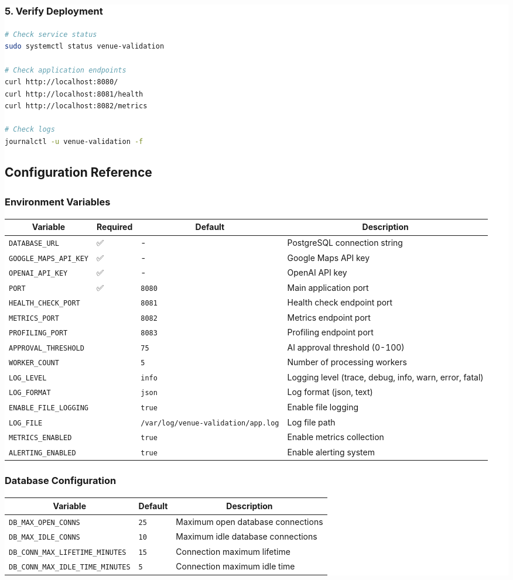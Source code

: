 ### 5. Verify Deployment

```bash
# Check service status
sudo systemctl status venue-validation

# Check application endpoints
curl http://localhost:8080/
curl http://localhost:8081/health
curl http://localhost:8082/metrics

# Check logs
journalctl -u venue-validation -f
```

## Configuration Reference

### Environment Variables

| Variable | Required | Default | Description |
|----------|----------|---------|-------------|
| `DATABASE_URL` | ✅ | - | PostgreSQL connection string |
| `GOOGLE_MAPS_API_KEY` | ✅ | - | Google Maps API key |
| `OPENAI_API_KEY` | ✅ | - | OpenAI API key |
| `PORT` | ✅ | `8080` | Main application port |
| `HEALTH_CHECK_PORT` | | `8081` | Health check endpoint port |
| `METRICS_PORT` | | `8082` | Metrics endpoint port |
| `PROFILING_PORT` | | `8083` | Profiling endpoint port |
| `APPROVAL_THRESHOLD` | | `75` | AI approval threshold (0-100) |
| `WORKER_COUNT` | | `5` | Number of processing workers |
| `LOG_LEVEL` | | `info` | Logging level (trace, debug, info, warn, error, fatal) |
| `LOG_FORMAT` | | `json` | Log format (json, text) |
| `ENABLE_FILE_LOGGING` | | `true` | Enable file logging |
| `LOG_FILE` | | `/var/log/venue-validation/app.log` | Log file path |
| `METRICS_ENABLED` | | `true` | Enable metrics collection |
| `ALERTING_ENABLED` | | `true` | Enable alerting system |

### Database Configuration

| Variable | Default | Description |
|----------|---------|-------------|
| `DB_MAX_OPEN_CONNS` | `25` | Maximum open database connections |
| `DB_MAX_IDLE_CONNS` | `10` | Maximum idle database connections |
| `DB_CONN_MAX_LIFETIME_MINUTES` | `15` | Connection maximum lifetime |
| `DB_CONN_MAX_IDLE_TIME_MINUTES` | `5` | Connection maximum idle time |
